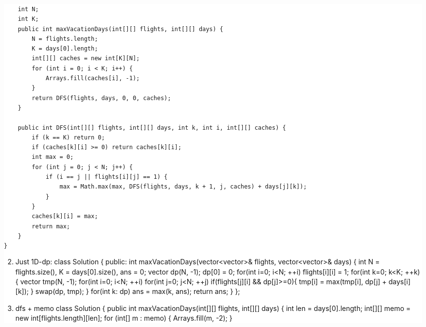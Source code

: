         int N;
        int K;
        public int maxVacationDays(int[][] flights, int[][] days) {
            N = flights.length;
            K = days[0].length;
            int[][] caches = new int[K][N];
            for (int i = 0; i < K; i++) {
                Arrays.fill(caches[i], -1);
            }
            return DFS(flights, days, 0, 0, caches);
        }
        
        public int DFS(int[][] flights, int[][] days, int k, int i, int[][] caches) {
            if (k == K) return 0;
            if (caches[k][i] >= 0) return caches[k][i];
            int max = 0;
            for (int j = 0; j < N; j++) {
                if (i == j || flights[i][j] == 1) {
                    max = Math.max(max, DFS(flights, days, k + 1, j, caches) + days[j][k]);
                }
            }
            caches[k][i] = max;
            return max;
        }
    }
2. Just 1D-dp:
    class Solution {
    public:
        int maxVacationDays(vector<vector<int>>& flights, vector<vector<int>>& days) {
            int N = flights.size(), K = days[0].size(), ans = 0;
            vector<int> dp(N, -1);
            dp[0] = 0;
            for(int i=0; i<N; ++i) flights[i][i] = 1;
            for(int k=0; k<K; ++k){
                vector<int> tmp(N, -1);
                for(int i=0; i<N; ++i) for(int j=0; j<N; ++j) if(flights[j][i] && dp[j]>=0){
                    tmp[i] = max(tmp[i], dp[j] + days[i][k]);
                }
                swap(dp, tmp);
            }
            for(int k: dp) ans = max(k, ans);
            return ans;
        }
    };


3. dfs + memo
    class Solution {
        public int maxVacationDays(int[][] flights, int[][] days) {
            int len = days[0].length;
            int[][] memo = new int[flights.length][len];
            for (int[] m : memo) {
                Arrays.fill(m, -2);
            }
                